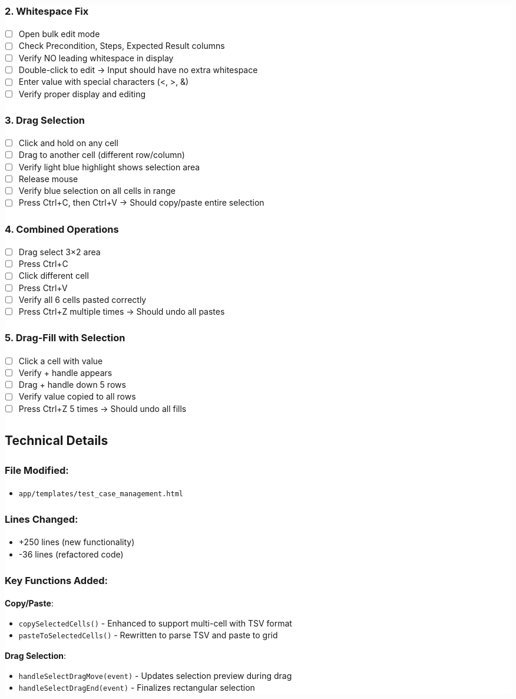 ### 2. Whitespace Fix
- [ ] Open bulk edit mode
- [ ] Check Precondition, Steps, Expected Result columns
- [ ] Verify NO leading whitespace in display
- [ ] Double-click to edit → Input should have no extra whitespace
- [ ] Enter value with special characters (<, >, &)
- [ ] Verify proper display and editing

### 3. Drag Selection
- [ ] Click and hold on any cell
- [ ] Drag to another cell (different row/column)
- [ ] Verify light blue highlight shows selection area
- [ ] Release mouse
- [ ] Verify blue selection on all cells in range
- [ ] Press Ctrl+C, then Ctrl+V → Should copy/paste entire selection

### 4. Combined Operations
- [ ] Drag select 3×2 area
- [ ] Press Ctrl+C
- [ ] Click different cell
- [ ] Press Ctrl+V
- [ ] Verify all 6 cells pasted correctly
- [ ] Press Ctrl+Z multiple times → Should undo all pastes

### 5. Drag-Fill with Selection
- [ ] Click a cell with value
- [ ] Verify + handle appears
- [ ] Drag + handle down 5 rows
- [ ] Verify value copied to all rows
- [ ] Press Ctrl+Z 5 times → Should undo all fills

## Technical Details

### File Modified:
- `app/templates/test_case_management.html`

### Lines Changed:
- +250 lines (new functionality)
- -36 lines (refactored code)

### Key Functions Added:

**Copy/Paste**:
- `copySelectedCells()` - Enhanced to support multi-cell with TSV format
- `pasteToSelectedCells()` - Rewritten to parse TSV and paste to grid

**Drag Selection**:
- `handleSelectDragMove(event)` - Updates selection preview during drag
- `handleSelectDragEnd(event)` - Finalizes rectangular selection
